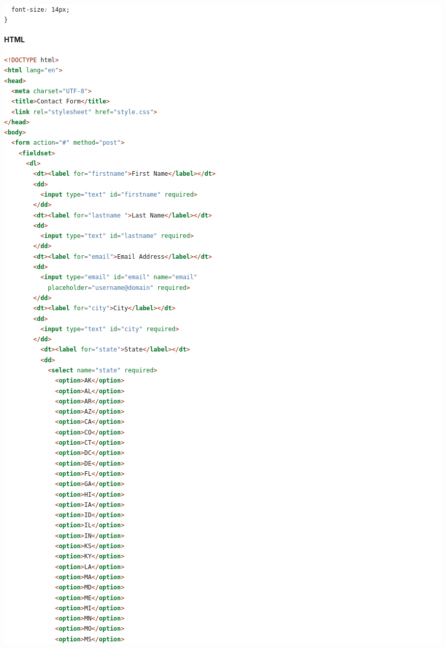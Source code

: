 ```css
  font-size: 14px;
}
```

#### HTML

```html
<!DOCTYPE html>
<html lang="en">
<head>
  <meta charset="UTF-8">
  <title>Contact Form</title>
  <link rel="stylesheet" href="style.css">
</head>
<body>
  <form action="#" method="post">
    <fieldset>
      <dl>
        <dt><label for="firstname">First Name</label></dt>
        <dd>
          <input type="text" id="firstname" required>
        </dd>
        <dt><label for="lastname ">Last Name</label></dt>
        <dd>
          <input type="text" id="lastname" required>
        </dd>
        <dt><label for="email">Email Address</label></dt>
        <dd>
          <input type="email" id="email" name="email" 
            placeholder="username@domain" required>
        </dd>
        <dt><label for="city">City</label></dt>
        <dd>
          <input type="text" id="city" required>
        </dd>
          <dt><label for="state">State</label></dt>
          <dd>
            <select name="state" required>
              <option>AK</option>
              <option>AL</option>
              <option>AR</option>
              <option>AZ</option>
              <option>CA</option>
              <option>CO</option>
              <option>CT</option>
              <option>DC</option>
              <option>DE</option>
              <option>FL</option>
              <option>GA</option>
              <option>HI</option>
              <option>IA</option>
              <option>ID</option>
              <option>IL</option>
              <option>IN</option>
              <option>KS</option>
              <option>KY</option>
              <option>LA</option>
              <option>MA</option>
              <option>MD</option>
              <option>ME</option>
              <option>MI</option>
              <option>MN</option>
              <option>MO</option>
              <option>MS</option>
```